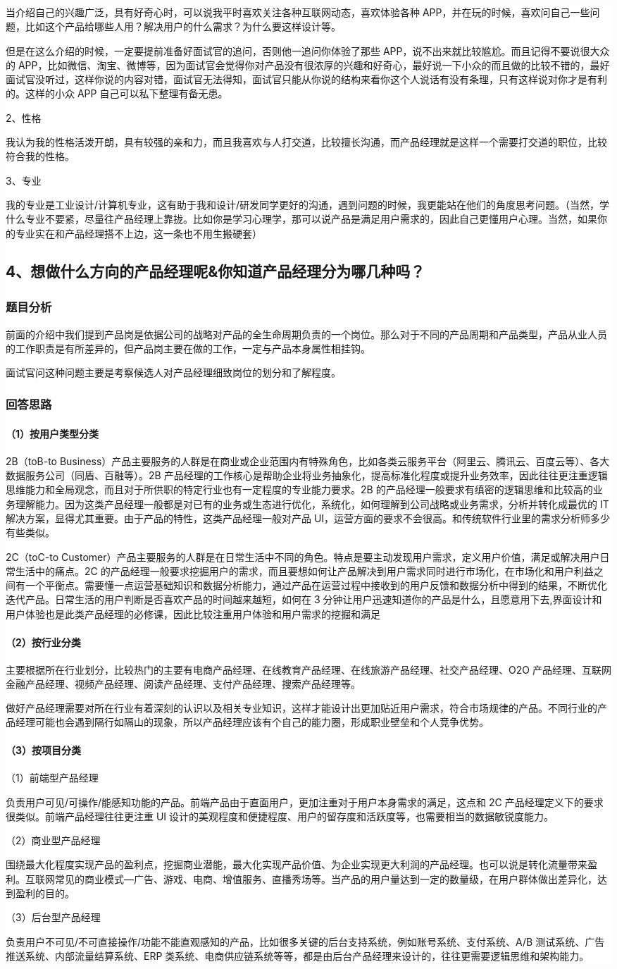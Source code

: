 当介绍自己的兴趣广泛，具有好奇心时，可以说我平时喜欢关注各种互联网动态，喜欢体验各种 APP，并在玩的时候，喜欢问自己一些问题，比如这个产品给哪些人用？解决用户的什么需求？为什么要这样设计等。

但是在这么介绍的时候，一定要提前准备好面试官的追问，否则他一追问你体验了那些 APP，说不出来就比较尴尬。而且记得不要说很大众的 APP，比如微信、淘宝、微博等，因为面试官会觉得你对产品没有很浓厚的兴趣和好奇心，最好说一下小众的而且做的比较不错的，最好面试官没听过，这样你说的内容对错，面试官无法得知，面试官只能从你说的结构来看你这个人说话有没有条理，只有这样说对你才是有利的。这样的小众 APP 自己可以私下整理有备无患。

2、性格

我认为我的性格活泼开朗，具有较强的亲和力，而且我喜欢与人打交道，比较擅长沟通，而产品经理就是这样一个需要打交道的职位，比较符合我的性格。

3、专业

我的专业是工业设计/计算机专业，这有助于我和设计/研发同学更好的沟通，遇到问题的时候，我更能站在他们的角度思考问题。（当然，学什么专业不要紧，尽量往产品经理上靠拢。比如你是学习心理学，那可以说产品是满足用户需求的，因此自己更懂用户心理。当然，如果你的专业实在和产品经理搭不上边，这一条也不用生搬硬套）

## 4、想做什么方向的产品经理呢&你知道产品经理分为哪几种吗？

### 题目分析

前面的介绍中我们提到产品岗是依据公司的战略对产品的全生命周期负责的一个岗位。那么对于不同的产品周期和产品类型，产品从业人员的工作职责是有所差异的，但产品岗主要在做的工作，一定与产品本身属性相挂钩。

面试官问这种问题主要是考察候选人对产品经理细致岗位的划分和了解程度。

### 回答思路

#### （1）按用户类型分类

2B（toB-to Business）产品主要服务的人群是在商业或企业范围内有特殊角色，比如各类云服务平台（阿里云、腾讯云、百度云等）、各大数据服务公司（同盾、百融等）。2B 产品经理的工作核心是帮助企业将业务抽象化，提高标准化程度或提升业务效率，因此往往更注重逻辑思维能力和全局观念，而且对于所供职的特定行业也有一定程度的专业能力要求。2B 的产品经理一般要求有缜密的逻辑思维和比较高的业务理解能力。因为这类产品经理一般都是对已有的业务或生态进行优化，系统化，如何理解到公司战略或业务需求，分析并转化成最优的 IT 解决方案，显得尤其重要。由于产品的特性，这类产品经理一般对产品 UI，运营方面的要求不会很高。和传统软件行业里的需求分析师多少有些类似。

2C（toC-to Customer）产品主要服务的人群是在日常生活中不同的角色。特点是要主动发现用户需求，定义用户价值，满足或解决用户日常生活中的痛点。2C 的产品经理一般要求挖掘用户的需求，而且要想如何让产品解决到用户需求同时进行市场化，在市场化和用户利益之间有一个平衡点。需要懂一点运营基础知识和数据分析能力，通过产品在运营过程中接收到的用户反馈和数据分析中得到的结果，不断优化迭代产品。日常生活的用户判断是否喜欢产品的时间越来越短，如何在 3 分钟让用户迅速知道你的产品是什么，且愿意用下去,界面设计和用户体验也是此类产品经理的必修课，因此比较注重用户体验和用户需求的挖掘和满足

#### （2）按行业分类

主要根据所在行业划分，比较热门的主要有电商产品经理、在线教育产品经理、在线旅游产品经理、社交产品经理、O2O 产品经理、互联网金融产品经理、视频产品经理、阅读产品经理、支付产品经理、搜索产品经理等。

做好产品经理需要对所在行业有着深刻的认识以及相关专业知识，这样才能设计出更加贴近用户需求，符合市场规律的产品。不同行业的产品经理可能也会遇到隔行如隔山的现象，所以产品经理应该有个自己的能力圈，形成职业壁垒和个人竞争优势。

#### （3）按项目分类

（1）前端型产品经理

负责用户可见/可操作/能感知功能的产品。前端产品由于直面用户，更加注重对于用户本身需求的满足，这点和 2C 产品经理定义下的要求很类似。前端产品经理往往更注重 UI 设计的美观程度和便捷程度、用户的留存度和活跃度等，也需要相当的数据敏锐度能力。

（2）商业型产品经理

围绕最大化程度实现产品的盈利点，挖掘商业潜能，最大化实现产品价值、为企业实现更大利润的产品经理。也可以说是转化流量带来盈利。互联网常见的商业模式—广告、游戏、电商、增值服务、直播秀场等。当产品的用户量达到一定的数量级，在用户群体做出差异化，达到盈利的目的。

（3）后台型产品经理

负责用户不可见/不可直接操作/功能不能直观感知的产品，比如很多关键的后台支持系统，例如账号系统、支付系统、A/B 测试系统、广告推送系统、内部流量结算系统、ERP 类系统、电商供应链系统等等，都是由后台产品经理来设计的，往往更需要逻辑思维和架构能力。
